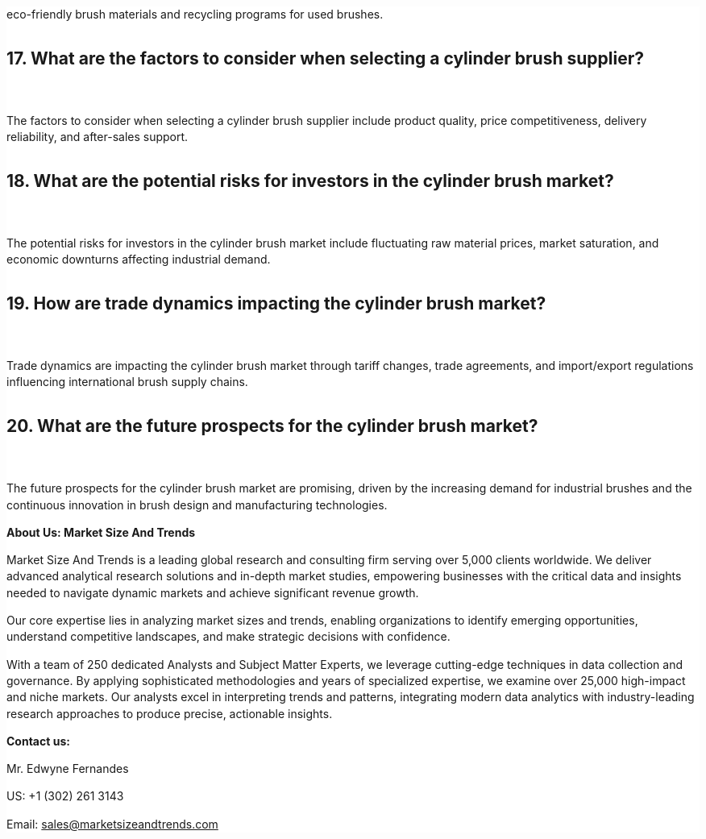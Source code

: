 eco-friendly brush materials and recycling programs for used brushes.</p><h2>17. What are the factors to consider when selecting a cylinder brush supplier?</h2><p>&nbsp;</p><p>The factors to consider when selecting a cylinder brush supplier include product quality, price competitiveness, delivery reliability, and after-sales support.</p><h2>18. What are the potential risks for investors in the cylinder brush market?</h2><p>&nbsp;</p><p>The potential risks for investors in the cylinder brush market include fluctuating raw material prices, market saturation, and economic downturns affecting industrial demand.</p><h2>19. How are trade dynamics impacting the cylinder brush market?</h2><p>&nbsp;</p><p>Trade dynamics are impacting the cylinder brush market through tariff changes, trade agreements, and import/export regulations influencing international brush supply chains.</p><h2>20. What are the future prospects for the cylinder brush market?</h2><p>&nbsp;</p><p>The future prospects for the cylinder brush market are promising, driven by the increasing demand for industrial brushes and the continuous innovation in brush design and manufacturing technologies.</p></body></html></p><p><strong>About Us:&nbsp;Market Size And Trends</strong></p><p>Market Size And Trends&nbsp;is a leading global research and consulting firm serving over 5,000 clients worldwide. We deliver advanced analytical research solutions and in-depth market studies, empowering businesses with the critical data and insights needed to navigate dynamic markets and achieve significant revenue growth.</p><p>Our core expertise lies in analyzing market sizes and trends, enabling organizations to identify emerging opportunities, understand competitive landscapes, and make strategic decisions with confidence.</p><p>With a team of 250 dedicated Analysts and Subject Matter Experts, we leverage cutting-edge techniques in data collection and governance. By applying sophisticated methodologies and years of specialized expertise, we examine over 25,000 high-impact and niche markets. Our analysts excel in interpreting trends and patterns, integrating modern data analytics with industry-leading research approaches to produce precise, actionable insights.</p><p><strong>Contact us:</strong></p><p>Mr. Edwyne Fernandes</p><p>US: +1 (302) 261 3143</p><p>Email: <a href="mailto:sales@marketsizeandtrends.com">sales@marketsizeandtrends.com</a>&nbsp;</p>
